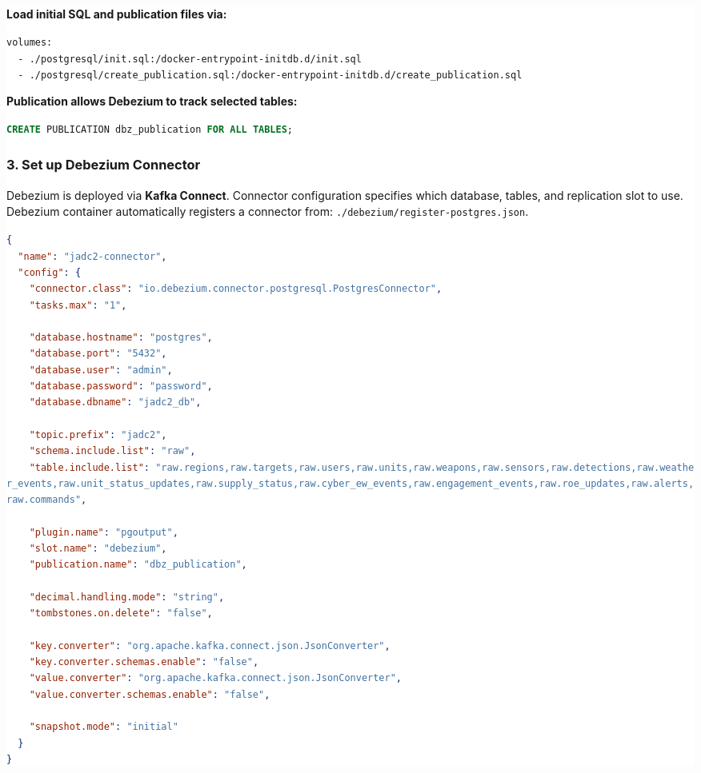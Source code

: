 **Load initial SQL and publication files via:**

``` bash
volumes:
  - ./postgresql/init.sql:/docker-entrypoint-initdb.d/init.sql
  - ./postgresql/create_publication.sql:/docker-entrypoint-initdb.d/create_publication.sql
```

**Publication allows Debezium to track selected tables:**
``` sql
CREATE PUBLICATION dbz_publication FOR ALL TABLES;
```

### 3. Set up Debezium Connector

Debezium is deployed via **Kafka Connect**. Connector configuration specifies which database, tables, and replication slot to use. Debezium container automatically registers a connector from: `./debezium/register-postgres.json`.

``` json
{
  "name": "jadc2-connector",
  "config": {
    "connector.class": "io.debezium.connector.postgresql.PostgresConnector",
    "tasks.max": "1",

    "database.hostname": "postgres",
    "database.port": "5432",
    "database.user": "admin",
    "database.password": "password",
    "database.dbname": "jadc2_db",

    "topic.prefix": "jadc2",
    "schema.include.list": "raw",
    "table.include.list": "raw.regions,raw.targets,raw.users,raw.units,raw.weapons,raw.sensors,raw.detections,raw.weather_events,raw.unit_status_updates,raw.supply_status,raw.cyber_ew_events,raw.engagement_events,raw.roe_updates,raw.alerts,raw.commands",
   
    "plugin.name": "pgoutput",
    "slot.name": "debezium",
    "publication.name": "dbz_publication",

    "decimal.handling.mode": "string",
    "tombstones.on.delete": "false",

    "key.converter": "org.apache.kafka.connect.json.JsonConverter",
    "key.converter.schemas.enable": "false",
    "value.converter": "org.apache.kafka.connect.json.JsonConverter",
    "value.converter.schemas.enable": "false",

    "snapshot.mode": "initial"
  }
}
```
